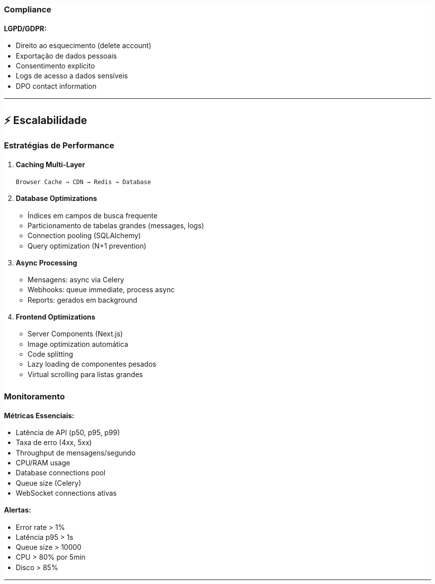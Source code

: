 ### Compliance

**LGPD/GDPR:**
- Direito ao esquecimento (delete account)
- Exportação de dados pessoais
- Consentimento explícito
- Logs de acesso a dados sensíveis
- DPO contact information

---

## ⚡ Escalabilidade

### Estratégias de Performance

1. **Caching Multi-Layer**
   ```
   Browser Cache → CDN → Redis → Database
   ```

2. **Database Optimizations**
   - Índices em campos de busca frequente
   - Particionamento de tabelas grandes (messages, logs)
   - Connection pooling (SQLAlchemy)
   - Query optimization (N+1 prevention)

3. **Async Processing**
   - Mensagens: async via Celery
   - Webhooks: queue immediate, process async
   - Reports: gerados em background

4. **Frontend Optimizations**
   - Server Components (Next.js)
   - Image optimization automática
   - Code splitting
   - Lazy loading de componentes pesados
   - Virtual scrolling para listas grandes

### Monitoramento

**Métricas Essenciais:**
- Latência de API (p50, p95, p99)
- Taxa de erro (4xx, 5xx)
- Throughput de mensagens/segundo
- CPU/RAM usage
- Database connections pool
- Queue size (Celery)
- WebSocket connections ativas

**Alertas:**
- Error rate > 1%
- Latência p95 > 1s
- Queue size > 10000
- CPU > 80% por 5min
- Disco > 85%

---